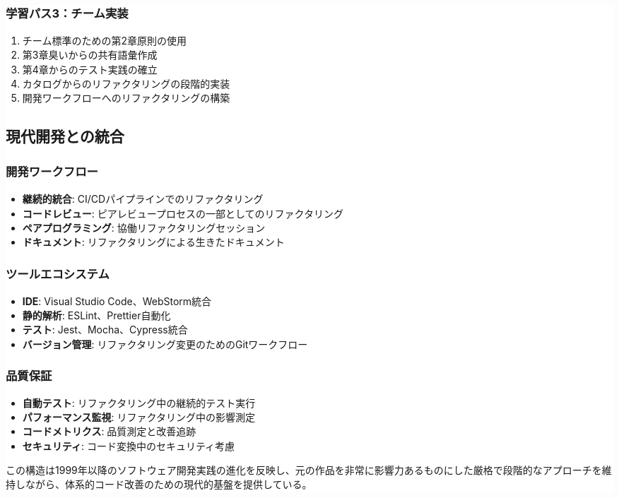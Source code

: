 ### 学習パス3：チーム実装
1. チーム標準のための第2章原則の使用
2. 第3章臭いからの共有語彙作成
3. 第4章からのテスト実践の確立
4. カタログからのリファクタリングの段階的実装
5. 開発ワークフローへのリファクタリングの構築

## 現代開発との統合

### 開発ワークフロー
- **継続的統合**: CI/CDパイプラインでのリファクタリング
- **コードレビュー**: ピアレビュープロセスの一部としてのリファクタリング
- **ペアプログラミング**: 協働リファクタリングセッション
- **ドキュメント**: リファクタリングによる生きたドキュメント

### ツールエコシステム
- **IDE**: Visual Studio Code、WebStorm統合
- **静的解析**: ESLint、Prettier自動化
- **テスト**: Jest、Mocha、Cypress統合
- **バージョン管理**: リファクタリング変更のためのGitワークフロー

### 品質保証
- **自動テスト**: リファクタリング中の継続的テスト実行
- **パフォーマンス監視**: リファクタリング中の影響測定
- **コードメトリクス**: 品質測定と改善追跡
- **セキュリティ**: コード変換中のセキュリティ考慮

この構造は1999年以降のソフトウェア開発実践の進化を反映し、元の作品を非常に影響力あるものにした厳格で段階的なアプローチを維持しながら、体系的コード改善のための現代的基盤を提供している。